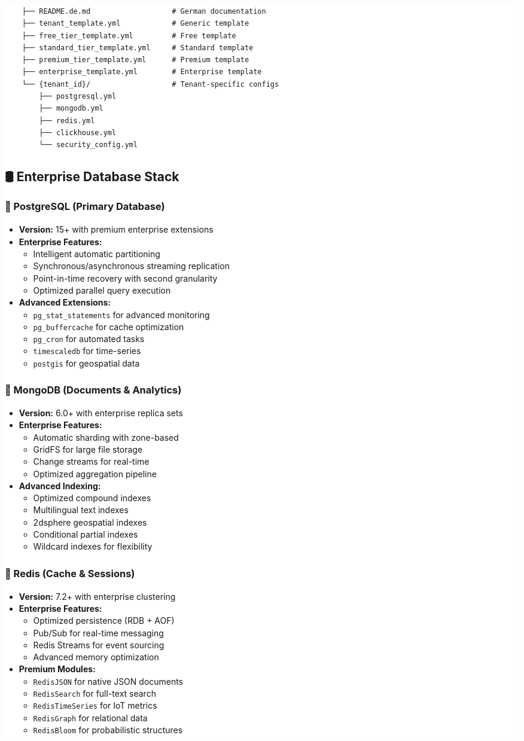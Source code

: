 ```
    ├── README.de.md                   # German documentation
    ├── tenant_template.yml            # Generic template
    ├── free_tier_template.yml         # Free template
    ├── standard_tier_template.yml     # Standard template
    ├── premium_tier_template.yml      # Premium template
    ├── enterprise_template.yml        # Enterprise template
    └── {tenant_id}/                   # Tenant-specific configs
        ├── postgresql.yml
        ├── mongodb.yml
        ├── redis.yml
        ├── clickhouse.yml
        └── security_config.yml
```

## 🛢️ Enterprise Database Stack

### 🐘 PostgreSQL (Primary Database)
- **Version:** 15+ with premium enterprise extensions
- **Enterprise Features:**
  - Intelligent automatic partitioning
  - Synchronous/asynchronous streaming replication
  - Point-in-time recovery with second granularity
  - Optimized parallel query execution
- **Advanced Extensions:**
  - `pg_stat_statements` for advanced monitoring
  - `pg_buffercache` for cache optimization
  - `pg_cron` for automated tasks
  - `timescaledb` for time-series
  - `postgis` for geospatial data

### 🍃 MongoDB (Documents & Analytics)
- **Version:** 6.0+ with enterprise replica sets
- **Enterprise Features:**
  - Automatic sharding with zone-based
  - GridFS for large file storage
  - Change streams for real-time
  - Optimized aggregation pipeline
- **Advanced Indexing:**
  - Optimized compound indexes
  - Multilingual text indexes
  - 2dsphere geospatial indexes
  - Conditional partial indexes
  - Wildcard indexes for flexibility

### 🔴 Redis (Cache & Sessions)
- **Version:** 7.2+ with enterprise clustering
- **Enterprise Features:**
  - Optimized persistence (RDB + AOF)
  - Pub/Sub for real-time messaging
  - Redis Streams for event sourcing
  - Advanced memory optimization
- **Premium Modules:**
  - `RedisJSON` for native JSON documents
  - `RedisSearch` for full-text search
  - `RedisTimeSeries` for IoT metrics
  - `RedisGraph` for relational data
  - `RedisBloom` for probabilistic structures
